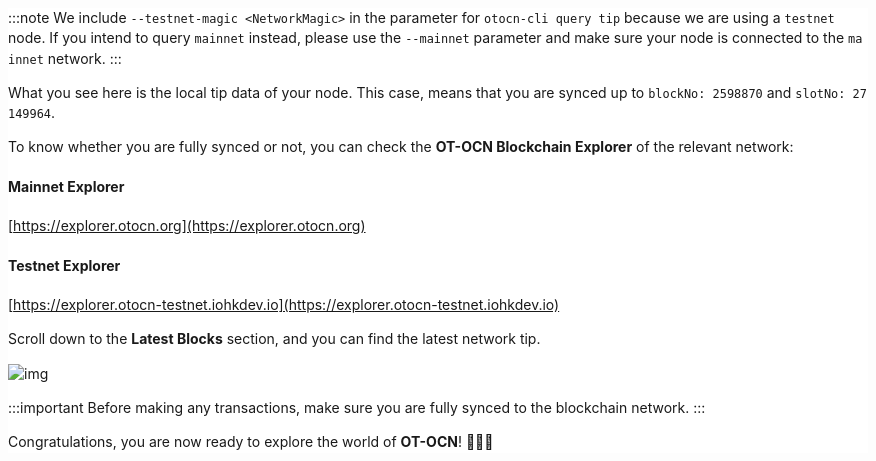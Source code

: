 :::note
We include `--testnet-magic <NetworkMagic>` in the parameter for `otocn-cli query tip` because we are using a `testnet` node. If you intend to query `mainnet` instead, please use the `--mainnet` parameter  and make sure your node is connected to the `mainnet` network.
:::

What you see here is the local tip data of your node. This case, means that you are synced up to `blockNo: 2598870` and `slotNo: 27149964`.

To know whether you are fully synced or not, you can check the **OT-OCN Blockchain Explorer** of the relevant network:

#### Mainnet Explorer
[https://explorer.otocn.org](https://explorer.otocn.org)

#### Testnet Explorer
[https://explorer.otocn-testnet.iohkdev.io](https://explorer.otocn-testnet.iohkdev.io)

Scroll down to the **Latest Blocks** section, and you can find the latest network tip.

![img](../../static/img/integrate-otocn/latest-block.png)

:::important
Before making any transactions, make sure you are fully synced to the blockchain network.
:::

Congratulations, you are now ready to explore the world of **OT-OCN**! 🎉🎉🎉
